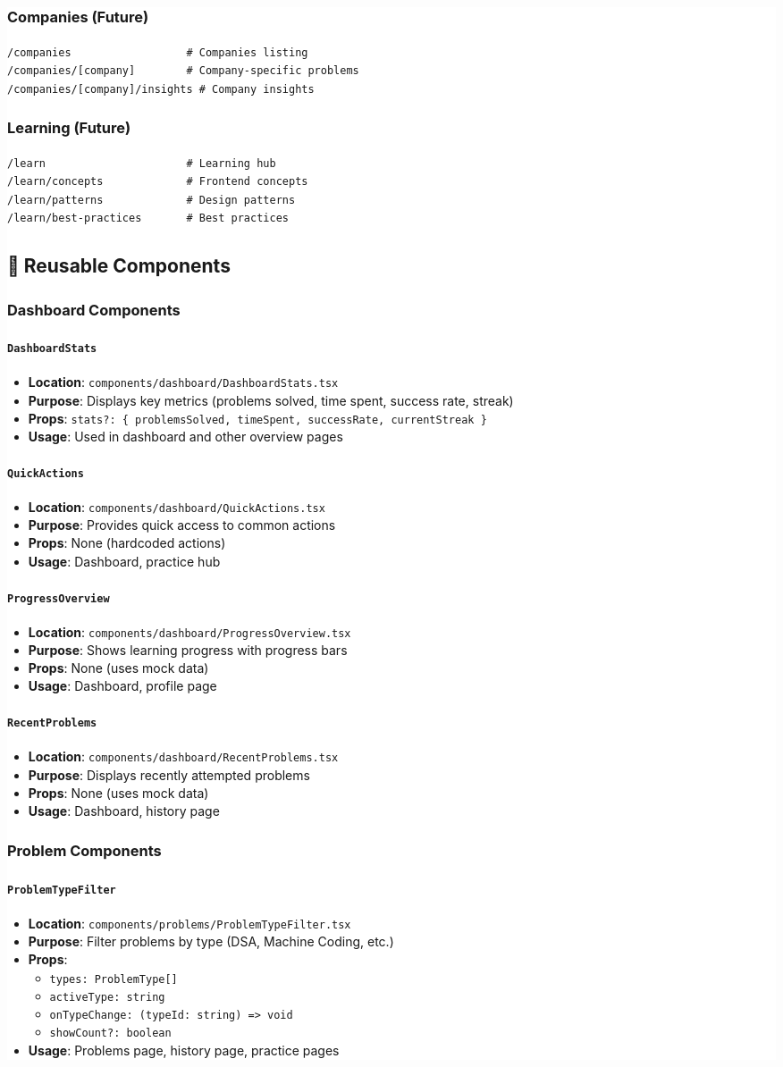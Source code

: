 ### Companies (Future)
```
/companies                  # Companies listing
/companies/[company]        # Company-specific problems
/companies/[company]/insights # Company insights
```

### Learning (Future)
```
/learn                      # Learning hub
/learn/concepts             # Frontend concepts
/learn/patterns             # Design patterns
/learn/best-practices       # Best practices
```

## 🧩 Reusable Components

### Dashboard Components

#### `DashboardStats`
- **Location**: `components/dashboard/DashboardStats.tsx`
- **Purpose**: Displays key metrics (problems solved, time spent, success rate, streak)
- **Props**: `stats?: { problemsSolved, timeSpent, successRate, currentStreak }`
- **Usage**: Used in dashboard and other overview pages

#### `QuickActions`
- **Location**: `components/dashboard/QuickActions.tsx`
- **Purpose**: Provides quick access to common actions
- **Props**: None (hardcoded actions)
- **Usage**: Dashboard, practice hub

#### `ProgressOverview`
- **Location**: `components/dashboard/ProgressOverview.tsx`
- **Purpose**: Shows learning progress with progress bars
- **Props**: None (uses mock data)
- **Usage**: Dashboard, profile page

#### `RecentProblems`
- **Location**: `components/dashboard/RecentProblems.tsx`
- **Purpose**: Displays recently attempted problems
- **Props**: None (uses mock data)
- **Usage**: Dashboard, history page

### Problem Components

#### `ProblemTypeFilter`
- **Location**: `components/problems/ProblemTypeFilter.tsx`
- **Purpose**: Filter problems by type (DSA, Machine Coding, etc.)
- **Props**: 
  - `types: ProblemType[]`
  - `activeType: string`
  - `onTypeChange: (typeId: string) => void`
  - `showCount?: boolean`
- **Usage**: Problems page, history page, practice pages
